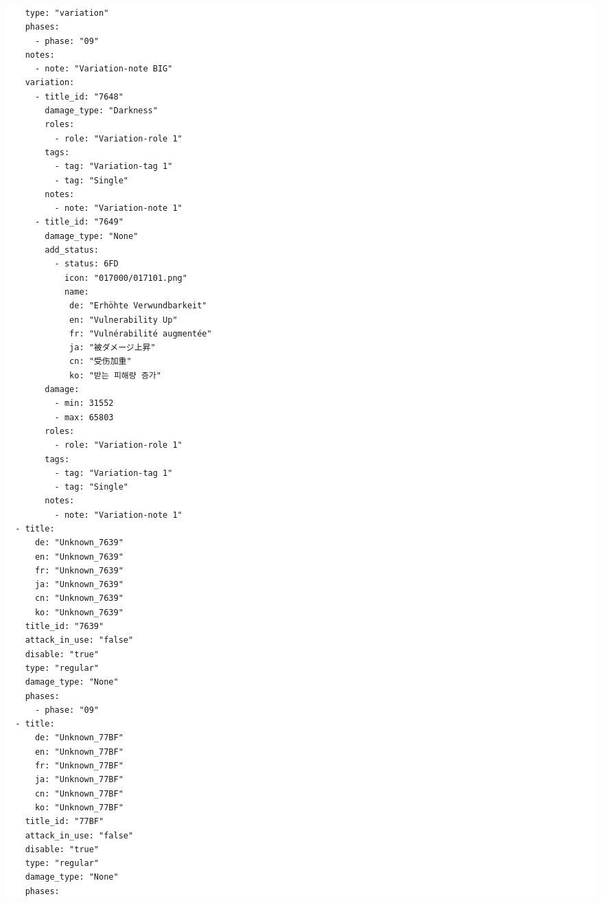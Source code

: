         type: "variation"
        phases:
          - phase: "09"
        notes:
          - note: "Variation-note BIG"
        variation:
          - title_id: "7648"
            damage_type: "Darkness"
            roles:
              - role: "Variation-role 1"
            tags:
              - tag: "Variation-tag 1"
              - tag: "Single"
            notes:
              - note: "Variation-note 1"
          - title_id: "7649"
            damage_type: "None"
            add_status:
              - status: 6FD
                icon: "017000/017101.png"
                name:
                 de: "Erhöhte Verwundbarkeit"
                 en: "Vulnerability Up"
                 fr: "Vulnérabilité augmentée"
                 ja: "被ダメージ上昇"
                 cn: "受伤加重"
                 ko: "받는 피해량 증가"
            damage:
              - min: 31552
              - max: 65803
            roles:
              - role: "Variation-role 1"
            tags:
              - tag: "Variation-tag 1"
              - tag: "Single"
            notes:
              - note: "Variation-note 1"
      - title:
          de: "Unknown_7639"
          en: "Unknown_7639"
          fr: "Unknown_7639"
          ja: "Unknown_7639"
          cn: "Unknown_7639"
          ko: "Unknown_7639"
        title_id: "7639"
        attack_in_use: "false"
        disable: "true"
        type: "regular"
        damage_type: "None"
        phases:
          - phase: "09"
      - title:
          de: "Unknown_77BF"
          en: "Unknown_77BF"
          fr: "Unknown_77BF"
          ja: "Unknown_77BF"
          cn: "Unknown_77BF"
          ko: "Unknown_77BF"
        title_id: "77BF"
        attack_in_use: "false"
        disable: "true"
        type: "regular"
        damage_type: "None"
        phases: